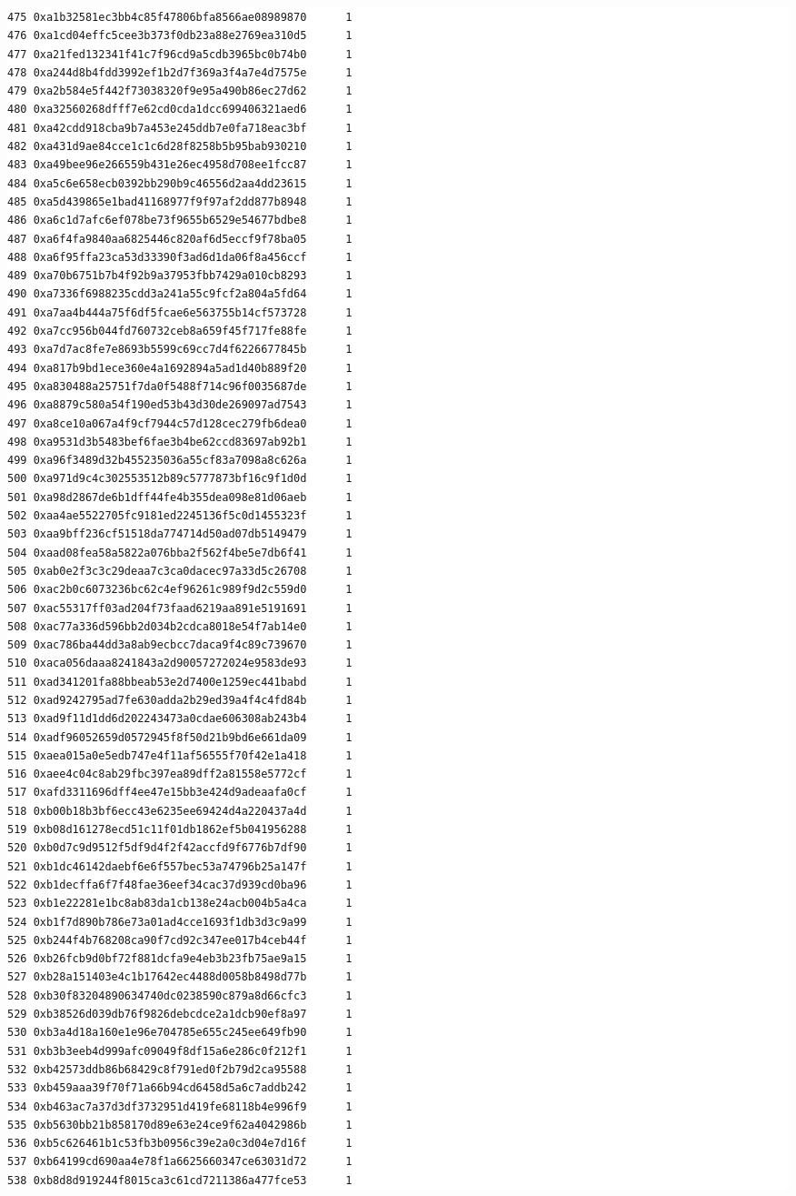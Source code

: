     475 0xa1b32581ec3bb4c85f47806bfa8566ae08989870      1
    476 0xa1cd04effc5cee3b373f0db23a88e2769ea310d5      1
    477 0xa21fed132341f41c7f96cd9a5cdb3965bc0b74b0      1
    478 0xa244d8b4fdd3992ef1b2d7f369a3f4a7e4d7575e      1
    479 0xa2b584e5f442f73038320f9e95a490b86ec27d62      1
    480 0xa32560268dfff7e62cd0cda1dcc699406321aed6      1
    481 0xa42cdd918cba9b7a453e245ddb7e0fa718eac3bf      1
    482 0xa431d9ae84cce1c1c6d28f8258b5b95bab930210      1
    483 0xa49bee96e266559b431e26ec4958d708ee1fcc87      1
    484 0xa5c6e658ecb0392bb290b9c46556d2aa4dd23615      1
    485 0xa5d439865e1bad41168977f9f97af2dd877b8948      1
    486 0xa6c1d7afc6ef078be73f9655b6529e54677bdbe8      1
    487 0xa6f4fa9840aa6825446c820af6d5eccf9f78ba05      1
    488 0xa6f95ffa23ca53d33390f3ad6d1da06f8a456ccf      1
    489 0xa70b6751b7b4f92b9a37953fbb7429a010cb8293      1
    490 0xa7336f6988235cdd3a241a55c9fcf2a804a5fd64      1
    491 0xa7aa4b444a75f6df5fcae6e563755b14cf573728      1
    492 0xa7cc956b044fd760732ceb8a659f45f717fe88fe      1
    493 0xa7d7ac8fe7e8693b5599c69cc7d4f6226677845b      1
    494 0xa817b9bd1ece360e4a1692894a5ad1d40b889f20      1
    495 0xa830488a25751f7da0f5488f714c96f0035687de      1
    496 0xa8879c580a54f190ed53b43d30de269097ad7543      1
    497 0xa8ce10a067a4f9cf7944c57d128cec279fb6dea0      1
    498 0xa9531d3b5483bef6fae3b4be62ccd83697ab92b1      1
    499 0xa96f3489d32b455235036a55cf83a7098a8c626a      1
    500 0xa971d9c4c302553512b89c5777873bf16c9f1d0d      1
    501 0xa98d2867de6b1dff44fe4b355dea098e81d06aeb      1
    502 0xaa4ae5522705fc9181ed2245136f5c0d1455323f      1
    503 0xaa9bff236cf51518da774714d50ad07db5149479      1
    504 0xaad08fea58a5822a076bba2f562f4be5e7db6f41      1
    505 0xab0e2f3c3c29deaa7c3ca0dacec97a33d5c26708      1
    506 0xac2b0c6073236bc62c4ef96261c989f9d2c559d0      1
    507 0xac55317ff03ad204f73faad6219aa891e5191691      1
    508 0xac77a336d596bb2d034b2cdca8018e54f7ab14e0      1
    509 0xac786ba44dd3a8ab9ecbcc7daca9f4c89c739670      1
    510 0xaca056daaa8241843a2d90057272024e9583de93      1
    511 0xad341201fa88bbeab53e2d7400e1259ec441babd      1
    512 0xad9242795ad7fe630adda2b29ed39a4f4c4fd84b      1
    513 0xad9f11d1dd6d202243473a0cdae606308ab243b4      1
    514 0xadf96052659d0572945f8f50d21b9bd6e661da09      1
    515 0xaea015a0e5edb747e4f11af56555f70f42e1a418      1
    516 0xaee4c04c8ab29fbc397ea89dff2a81558e5772cf      1
    517 0xafd3311696dff4ee47e15bb3e424d9adeaafa0cf      1
    518 0xb00b18b3bf6ecc43e6235ee69424d4a220437a4d      1
    519 0xb08d161278ecd51c11f01db1862ef5b041956288      1
    520 0xb0d7c9d9512f5df9d4f2f42accfd9f6776b7df90      1
    521 0xb1dc46142daebf6e6f557bec53a74796b25a147f      1
    522 0xb1decffa6f7f48fae36eef34cac37d939cd0ba96      1
    523 0xb1e22281e1bc8ab83da1cb138e24acb004b5a4ca      1
    524 0xb1f7d890b786e73a01ad4cce1693f1db3d3c9a99      1
    525 0xb244f4b768208ca90f7cd92c347ee017b4ceb44f      1
    526 0xb26fcb9d0bf72f881dcfa9e4eb3b23fb75ae9a15      1
    527 0xb28a151403e4c1b17642ec4488d0058b8498d77b      1
    528 0xb30f83204890634740dc0238590c879a8d66cfc3      1
    529 0xb38526d039db76f9826debcdce2a1dcb90ef8a97      1
    530 0xb3a4d18a160e1e96e704785e655c245ee649fb90      1
    531 0xb3b3eeb4d999afc09049f8df15a6e286c0f212f1      1
    532 0xb42573ddb86b68429c8f791ed0f2b79d2ca95588      1
    533 0xb459aaa39f70f71a66b94cd6458d5a6c7addb242      1
    534 0xb463ac7a37d3df3732951d419fe68118b4e996f9      1
    535 0xb5630bb21b858170d89e63e24ce9f62a4042986b      1
    536 0xb5c626461b1c53fb3b0956c39e2a0c3d04e7d16f      1
    537 0xb64199cd690aa4e78f1a6625660347ce63031d72      1
    538 0xb8d8d919244f8015ca3c61cd7211386a477fce53      1
